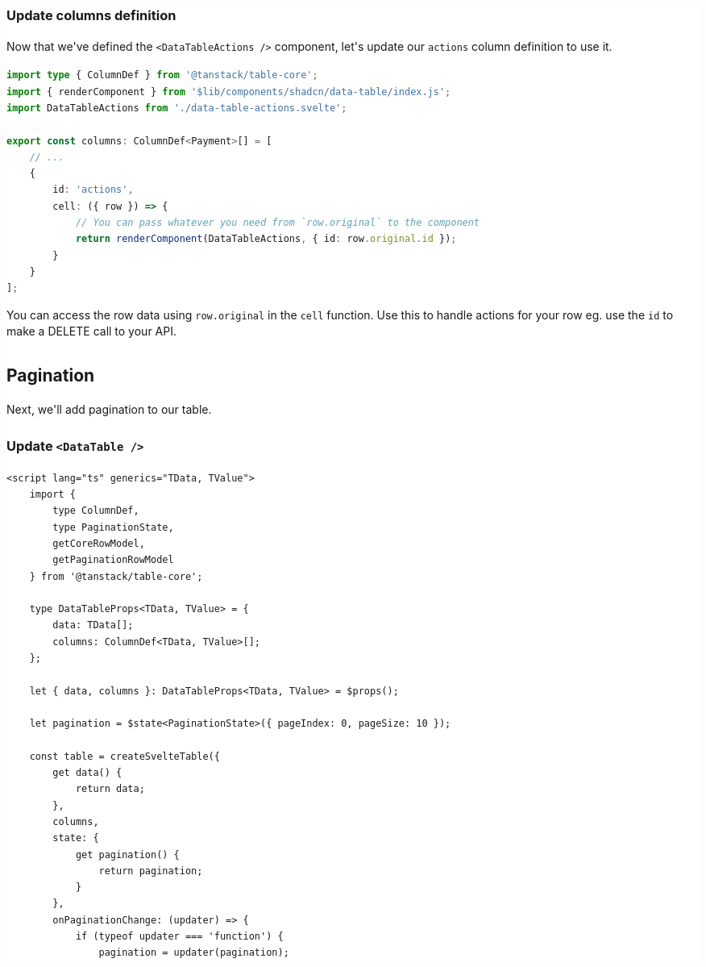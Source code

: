 ### Update columns definition

Now that we've defined the `<DataTableActions />` component, let's update our `actions` column definition to use it.

```ts showLineNumbers title="routes/payments/columns.ts"
import type { ColumnDef } from '@tanstack/table-core';
import { renderComponent } from '$lib/components/shadcn/data-table/index.js';
import DataTableActions from './data-table-actions.svelte';

export const columns: ColumnDef<Payment>[] = [
	// ...
	{
		id: 'actions',
		cell: ({ row }) => {
			// You can pass whatever you need from `row.original` to the component
			return renderComponent(DataTableActions, { id: row.original.id });
		}
	}
];
```

You can access the row data using `row.original` in the `cell` function. Use this to handle actions for your row eg. use the `id` to make a DELETE call to your API.

</Steps>

## Pagination

Next, we'll add pagination to our table.

<Steps>

### Update `<DataTable />`

```svelte showLineNumbers title="routes/payments/data-table.svelte"
<script lang="ts" generics="TData, TValue">
	import {
		type ColumnDef,
		type PaginationState,
		getCoreRowModel,
		getPaginationRowModel
	} from '@tanstack/table-core';

	type DataTableProps<TData, TValue> = {
		data: TData[];
		columns: ColumnDef<TData, TValue>[];
	};

	let { data, columns }: DataTableProps<TData, TValue> = $props();

	let pagination = $state<PaginationState>({ pageIndex: 0, pageSize: 10 });

	const table = createSvelteTable({
		get data() {
			return data;
		},
		columns,
		state: {
			get pagination() {
				return pagination;
			}
		},
		onPaginationChange: (updater) => {
			if (typeof updater === 'function') {
				pagination = updater(pagination);
```